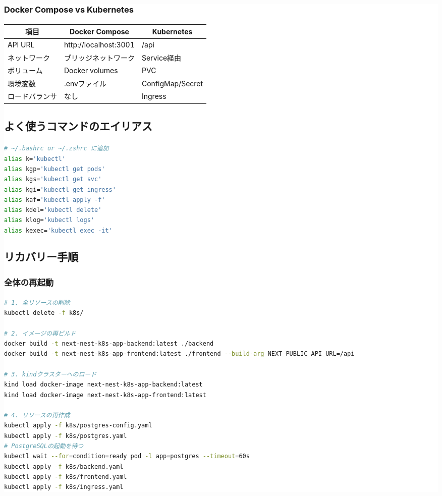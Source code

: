 ### Docker Compose vs Kubernetes
| 項目 | Docker Compose | Kubernetes |
|------|---------------|------------|
| API URL | http://localhost:3001 | /api |
| ネットワーク | ブリッジネットワーク | Service経由 |
| ボリューム | Docker volumes | PVC |
| 環境変数 | .envファイル | ConfigMap/Secret |
| ロードバランサ | なし | Ingress |

## よく使うコマンドのエイリアス

```bash
# ~/.bashrc or ~/.zshrc に追加
alias k='kubectl'
alias kgp='kubectl get pods'
alias kgs='kubectl get svc'
alias kgi='kubectl get ingress'
alias kaf='kubectl apply -f'
alias kdel='kubectl delete'
alias klog='kubectl logs'
alias kexec='kubectl exec -it'
```

## リカバリー手順

### 全体の再起動
```bash
# 1. 全リソースの削除
kubectl delete -f k8s/

# 2. イメージの再ビルド
docker build -t next-nest-k8s-app-backend:latest ./backend
docker build -t next-nest-k8s-app-frontend:latest ./frontend --build-arg NEXT_PUBLIC_API_URL=/api

# 3. kindクラスターへのロード
kind load docker-image next-nest-k8s-app-backend:latest
kind load docker-image next-nest-k8s-app-frontend:latest

# 4. リソースの再作成
kubectl apply -f k8s/postgres-config.yaml
kubectl apply -f k8s/postgres.yaml
# PostgreSQLの起動を待つ
kubectl wait --for=condition=ready pod -l app=postgres --timeout=60s
kubectl apply -f k8s/backend.yaml
kubectl apply -f k8s/frontend.yaml
kubectl apply -f k8s/ingress.yaml
```
